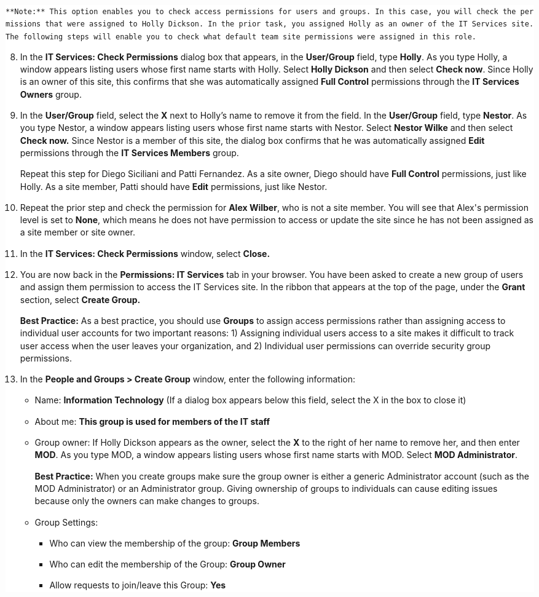 	**Note:** This option enables you to check access permissions for users and groups. In this case, you will check the permissions that were assigned to Holly Dickson. In the prior task, you assigned Holly as an owner of the IT Services site. The following steps will enable you to check what default team site permissions were assigned in this role. 

8. In the **IT Services: Check Permissions** dialog box that appears, in the **User/Group** field, type **Holly**. As you type Holly, a window appears listing users whose first name starts with Holly. Select **Holly Dickson** and then select **Check now**. Since Holly is an owner of this site, this confirms that she was automatically assigned **Full Control** permissions through the **IT Services Owners** group.

9. In the **User/Group** field, select the **X** next to Holly’s name to remove it from the field. In the **User/Group** field, type **Nestor**. As you type Nestor, a window appears listing users whose first name starts with Nestor. Select **Nestor Wilke** and then select **Check now.** Since Nestor is a member of this site, the dialog box confirms that he was automatically assigned **Edit** permissions through the **IT Services Members** group.

	Repeat this step for Diego Siciliani and Patti Fernandez. As a site owner, Diego should have **Full Control** permissions, just like Holly. As a site member, Patti should have **Edit** permissions, just like Nestor. 
	
19. Repeat the prior step and check the permission for **Alex Wilber**, who is not a site member. You will see that Alex's permission level is set to **None**, which means he does not have permission to access or update the site since he has not been assigned as a site member or site owner.

11. In the **IT Services: Check Permissions** window, select **Close.**

12. You are now back in the **Permissions: IT Services** tab in your browser. You have been asked to create a new group of users and assign them permission to access the IT Services site. In the ribbon that appears at the top of the page, under the **Grant** section, select **Create Group.**  

	‎**Best Practice:** As a best practice, you should use **Groups** to assign access permissions rather than assigning access to individual user accounts for two important reasons: 1) Assigning individual users access to a site makes it difficult to track user access when the user leaves your organization, and 2) Individual user permissions can override security group permissions.

13. In the **People and Groups > Create Group** window, enter the following information:   

	- Name: **Information Technology** (If a dialog box appears below this field, select the X in the box to close it)

	- About me: **This group is used for members of the IT staff**

	- Group owner: If Holly Dickson appears as the owner, select the **X** to the right of her name to remove her, and then enter **MOD**. As you type MOD, a window appears listing users whose first name starts with MOD. Select **MOD Administrator**.  
	
		‎**Best Practice:** When you create groups make sure the group owner is either a generic Administrator account (such as the MOD Administrator) or an Administrator group. Giving ownership of groups to individuals can cause editing issues because only the owners can make changes to groups.

	- Group Settings:

		- Who can view the membership of the group: **Group Members**

		- Who can edit the membership of the Group: **Group Owner**

		- Allow requests to join/leave this Group: **Yes**
